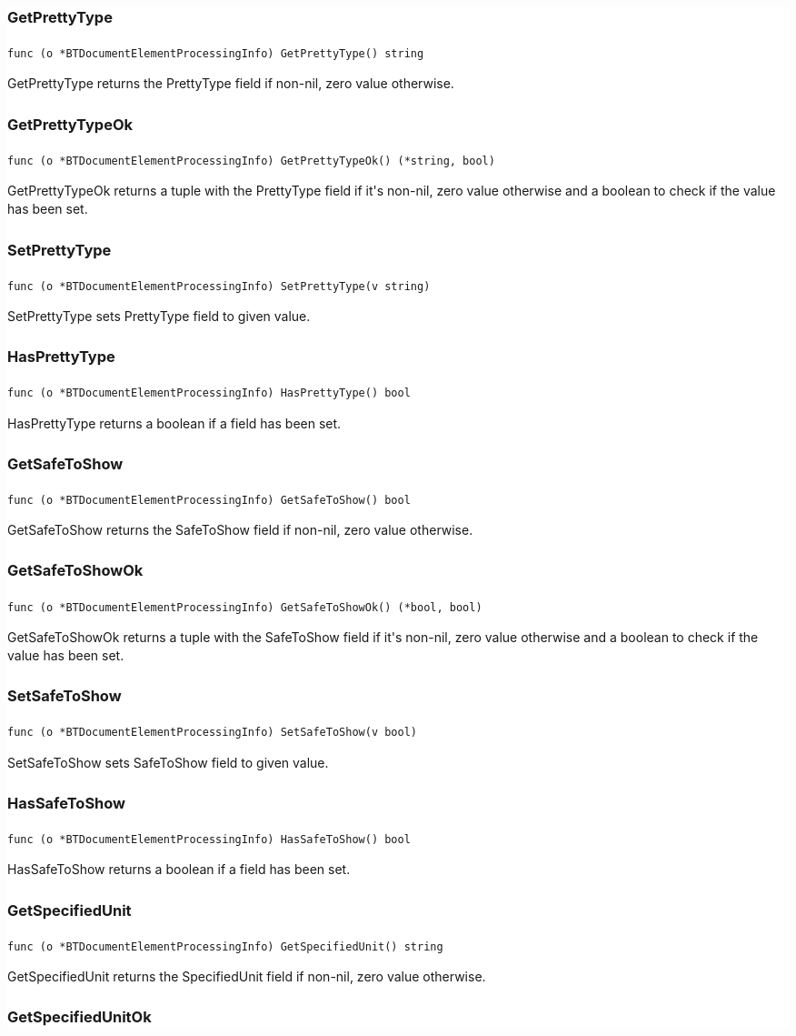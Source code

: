### GetPrettyType

`func (o *BTDocumentElementProcessingInfo) GetPrettyType() string`

GetPrettyType returns the PrettyType field if non-nil, zero value otherwise.

### GetPrettyTypeOk

`func (o *BTDocumentElementProcessingInfo) GetPrettyTypeOk() (*string, bool)`

GetPrettyTypeOk returns a tuple with the PrettyType field if it's non-nil, zero value otherwise
and a boolean to check if the value has been set.

### SetPrettyType

`func (o *BTDocumentElementProcessingInfo) SetPrettyType(v string)`

SetPrettyType sets PrettyType field to given value.

### HasPrettyType

`func (o *BTDocumentElementProcessingInfo) HasPrettyType() bool`

HasPrettyType returns a boolean if a field has been set.

### GetSafeToShow

`func (o *BTDocumentElementProcessingInfo) GetSafeToShow() bool`

GetSafeToShow returns the SafeToShow field if non-nil, zero value otherwise.

### GetSafeToShowOk

`func (o *BTDocumentElementProcessingInfo) GetSafeToShowOk() (*bool, bool)`

GetSafeToShowOk returns a tuple with the SafeToShow field if it's non-nil, zero value otherwise
and a boolean to check if the value has been set.

### SetSafeToShow

`func (o *BTDocumentElementProcessingInfo) SetSafeToShow(v bool)`

SetSafeToShow sets SafeToShow field to given value.

### HasSafeToShow

`func (o *BTDocumentElementProcessingInfo) HasSafeToShow() bool`

HasSafeToShow returns a boolean if a field has been set.

### GetSpecifiedUnit

`func (o *BTDocumentElementProcessingInfo) GetSpecifiedUnit() string`

GetSpecifiedUnit returns the SpecifiedUnit field if non-nil, zero value otherwise.

### GetSpecifiedUnitOk
